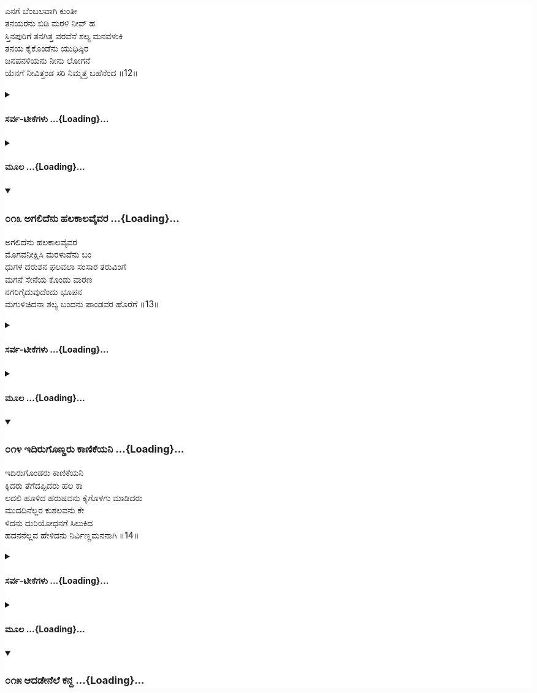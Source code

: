 ಎನಗೆ ಬೆಂಬಲವಾಗಿ ಕುಂತೀ   
ತನಯರನು ಬಿಡಿ ಮರಳಿ ನೀವ್ ಹ   
ಸ್ತಿನಪುರಿಗೆ ತನಗಿತ್ತ ವರವೆನೆ ಶಲ್ಯ ಮನವಳುಕಿ   
ತನಯ ಕೈಕೊಂಡೆನು ಯುಧಿಷ್ಠಿರ   
ಜನಪನಳಿಯನು ನೀನು ಲೋಗನೆ   
ಯೆನಗೆ ನೀವಿತ್ತಂಡ ಸರಿ ನಿಮ್ಮತ್ತ ಬಹೆನೆಂದ   ॥12॥
</details>
</div>
<div class="js_include collapsed" newlevelforh1="4" title="ಸರ್ವ-ಟೀಕೆಗಳು" unfilled url="/mahAbhAratam/kAvyam/bhAShAntaram/kn/kumAra-vyAsa-bhArata/sarva-TIkegaLu/05_udyOga/02/012_enage_bembalavAgi.md">
<details><summary><h4>ಸರ್ವ-ಟೀಕೆಗಳು ...{Loading}...</h4></summary></details>
</div>
<div class="js_include collapsed" newlevelforh1="4" title="ಮೂಲ" unfilled url="/mahAbhAratam/kAvyam/bhAShAntaram/kn/kumAra-vyAsa-bhArata/mUla/05_udyOga/02/012_enage_bembalavAgi.md">
<details><summary><h4>ಮೂಲ ...{Loading}...</h4></summary></details>
</div>
<div class="js_include" includetitle="true" newlevelforh1="3" unfilled url="/mahAbhAratam/kAvyam/bhAShAntaram/kn/kumAra-vyAsa-bhArata/vishvAsa-prastuti/05_udyOga/02/013_agalidenu_halakAlavaivara.md">
<details open><summary><h3>೦೧೩ ಅಗಲಿದೆನು ಹಲಕಾಲವೈವರ ...{Loading}...</h3></summary>

ಅಗಲಿದೆನು ಹಲಕಾಲವೈವರ   
ಮೊಗವನೀಕ್ಷಿಸಿ ಮರಳುವೆನು ಬಂ  
ಧುಗಳ ದರುಶನ ಫಲವಲಾ ಸಂಸಾರ ತರುವಿಂಗೆ   
ಮಗನೆ ಸೇನೆಯ ಕೊಂಡು ವಾರಣ   
ನಗರಿಗೈದುವುದೆಂದು ಭೂಪನ   
ಮಗುಳಿಚಿದನಾ ಶಲ್ಯ ಬಂದನು ಪಾಂಡವರ ಹೊರೆಗೆ   ॥13॥
</details>
</div>
<div class="js_include collapsed" newlevelforh1="4" title="ಸರ್ವ-ಟೀಕೆಗಳು" unfilled url="/mahAbhAratam/kAvyam/bhAShAntaram/kn/kumAra-vyAsa-bhArata/sarva-TIkegaLu/05_udyOga/02/013_agalidenu_halakAlavaivara.md">
<details><summary><h4>ಸರ್ವ-ಟೀಕೆಗಳು ...{Loading}...</h4></summary></details>
</div>
<div class="js_include collapsed" newlevelforh1="4" title="ಮೂಲ" unfilled url="/mahAbhAratam/kAvyam/bhAShAntaram/kn/kumAra-vyAsa-bhArata/mUla/05_udyOga/02/013_agalidenu_halakAlavaivara.md">
<details><summary><h4>ಮೂಲ ...{Loading}...</h4></summary></details>
</div>
<div class="js_include" includetitle="true" newlevelforh1="3" unfilled url="/mahAbhAratam/kAvyam/bhAShAntaram/kn/kumAra-vyAsa-bhArata/vishvAsa-prastuti/05_udyOga/02/014_idirugoNDaru_kANikeyani.md">
<details open><summary><h3>೦೧೪ ಇದಿರುಗೊಣ್ಡರು ಕಾಣಿಕೆಯನಿ ...{Loading}...</h3></summary>

ಇದಿರುಗೊಂಡರು ಕಾಣಿಕೆಯನಿ   
ಕ್ಕಿದರು ತೆಗೆದಪ್ಪಿದರು ಹಲ ಕಾ   
ಲದಲಿ ಹೂಳಿದ ಹರುಷವನು ಕೈಗೊಳಗು ಮಾಡಿದರು   
ಮುದದಿನೆಲ್ಲರ ಕುಶಲವನು ಕೇ   
ಳಿದನು ದುರಿಯೋಧನಗೆ ಸಿಲುಕಿದ   
ಹದನನೆಲ್ಲವ ಹೇಳಿದನು ನಿರ್ವಿಣ್ಣಮನನಾಗಿ   ॥14॥
</details>
</div>
<div class="js_include collapsed" newlevelforh1="4" title="ಸರ್ವ-ಟೀಕೆಗಳು" unfilled url="/mahAbhAratam/kAvyam/bhAShAntaram/kn/kumAra-vyAsa-bhArata/sarva-TIkegaLu/05_udyOga/02/014_idirugoNDaru_kANikeyani.md">
<details><summary><h4>ಸರ್ವ-ಟೀಕೆಗಳು ...{Loading}...</h4></summary></details>
</div>
<div class="js_include collapsed" newlevelforh1="4" title="ಮೂಲ" unfilled url="/mahAbhAratam/kAvyam/bhAShAntaram/kn/kumAra-vyAsa-bhArata/mUla/05_udyOga/02/014_idirugoNDaru_kANikeyani.md">
<details><summary><h4>ಮೂಲ ...{Loading}...</h4></summary></details>
</div>
<div class="js_include" includetitle="true" newlevelforh1="3" unfilled url="/mahAbhAratam/kAvyam/bhAShAntaram/kn/kumAra-vyAsa-bhArata/vishvAsa-prastuti/05_udyOga/02/015_AdaDEnele_kanda.md">
<details open><summary><h3>೦೧೫ ಆದಡೇನೆಲೆ ಕನ್ದ ...{Loading}...</h3></summary>
